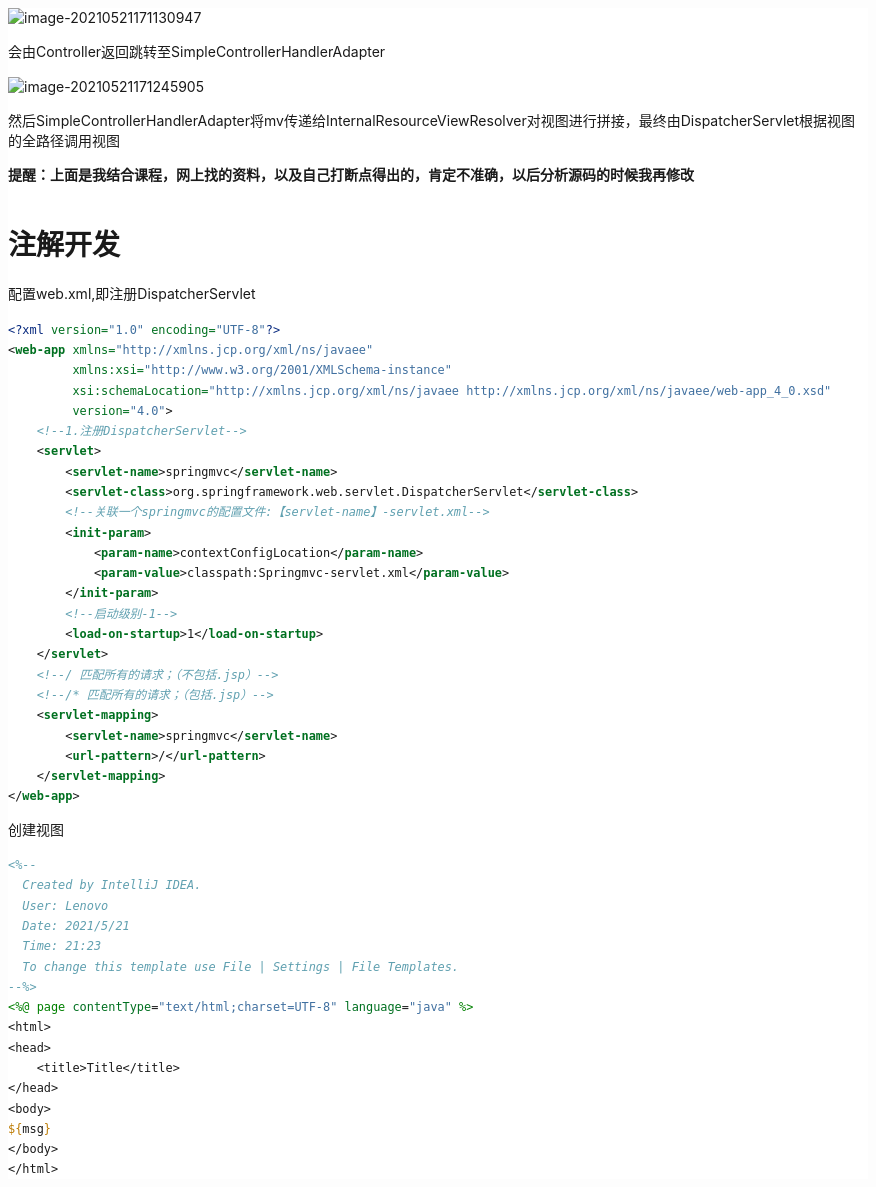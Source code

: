 ![image-20210521171130947](C:\Users\Lenovo\Desktop\笔记\SpringMVC.assets\image-20210521171130947.png)

会由Controller返回跳转至SimpleControllerHandlerAdapter

![image-20210521171245905](C:\Users\Lenovo\Desktop\笔记\SpringMVC.assets\image-20210521171245905.png)

然后SimpleControllerHandlerAdapter将mv传递给InternalResourceViewResolver对视图进行拼接，最终由DispatcherServlet根据视图的全路径调用视图

**提醒：上面是我结合课程，网上找的资料，以及自己打断点得出的，肯定不准确，以后分析源码的时候我再修改**

# 注解开发

配置web.xml,即注册DispatcherServlet

```xml
<?xml version="1.0" encoding="UTF-8"?>
<web-app xmlns="http://xmlns.jcp.org/xml/ns/javaee"
         xmlns:xsi="http://www.w3.org/2001/XMLSchema-instance"
         xsi:schemaLocation="http://xmlns.jcp.org/xml/ns/javaee http://xmlns.jcp.org/xml/ns/javaee/web-app_4_0.xsd"
         version="4.0">
    <!--1.注册DispatcherServlet-->
    <servlet>
        <servlet-name>springmvc</servlet-name>
        <servlet-class>org.springframework.web.servlet.DispatcherServlet</servlet-class>
        <!--关联一个springmvc的配置文件:【servlet-name】-servlet.xml-->
        <init-param>
            <param-name>contextConfigLocation</param-name>
            <param-value>classpath:Springmvc-servlet.xml</param-value>
        </init-param>
        <!--启动级别-1-->
        <load-on-startup>1</load-on-startup>
    </servlet>
    <!--/ 匹配所有的请求；（不包括.jsp）-->
    <!--/* 匹配所有的请求；（包括.jsp）-->
    <servlet-mapping>
        <servlet-name>springmvc</servlet-name>
        <url-pattern>/</url-pattern>
    </servlet-mapping>
</web-app>
```

创建视图

```jsp
<%--
  Created by IntelliJ IDEA.
  User: Lenovo
  Date: 2021/5/21
  Time: 21:23
  To change this template use File | Settings | File Templates.
--%>
<%@ page contentType="text/html;charset=UTF-8" language="java" %>
<html>
<head>
    <title>Title</title>
</head>
<body>
${msg}
</body>
</html>
```
